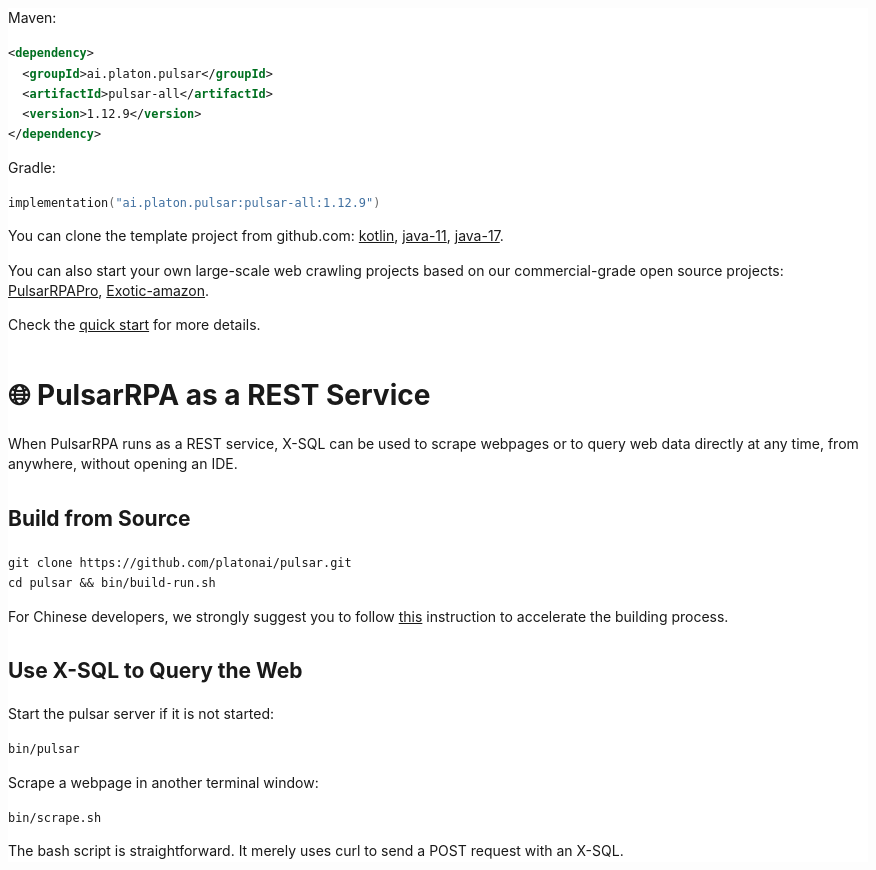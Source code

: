 Maven:

```xml
<dependency>
  <groupId>ai.platon.pulsar</groupId>
  <artifactId>pulsar-all</artifactId>
  <version>1.12.9</version>
</dependency>
```

Gradle:

```kotlin
implementation("ai.platon.pulsar:pulsar-all:1.12.9")
```

You can clone the template project from github.com: [kotlin](https://github.com/platonai/pulsar-kotlin-template), [java-11](https://github.com/platonai/pulsar-java-template), [java-17](https://github.com/platonai/pulsar-java-17-template).

You can also start your own large-scale web crawling projects based on our commercial-grade open source projects: [PulsarRPAPro](https://github.com/platonai/PulsarRPAPro), [Exotic-amazon](https://github.com/platonai/exotic-amazon).

Check the [quick start](docs/get-started/2basic-usage.md) for more details.

# 🌐 PulsarRPA as a REST Service

When PulsarRPA runs as a REST service, X-SQL can be used to scrape webpages or to query web data directly at any time, from anywhere, without opening an IDE.

## Build from Source

```
git clone https://github.com/platonai/pulsar.git
cd pulsar && bin/build-run.sh
```

For Chinese developers, we strongly suggest you to follow [this](/bin/tools/maven/maven-settings.md) instruction to accelerate the building process.

## Use X-SQL to Query the Web

Start the pulsar server if it is not started:

```shell
bin/pulsar
```

Scrape a webpage in another terminal window:

```shell
bin/scrape.sh
```

The bash script is straightforward. It merely uses curl to send a POST request with an X-SQL.
